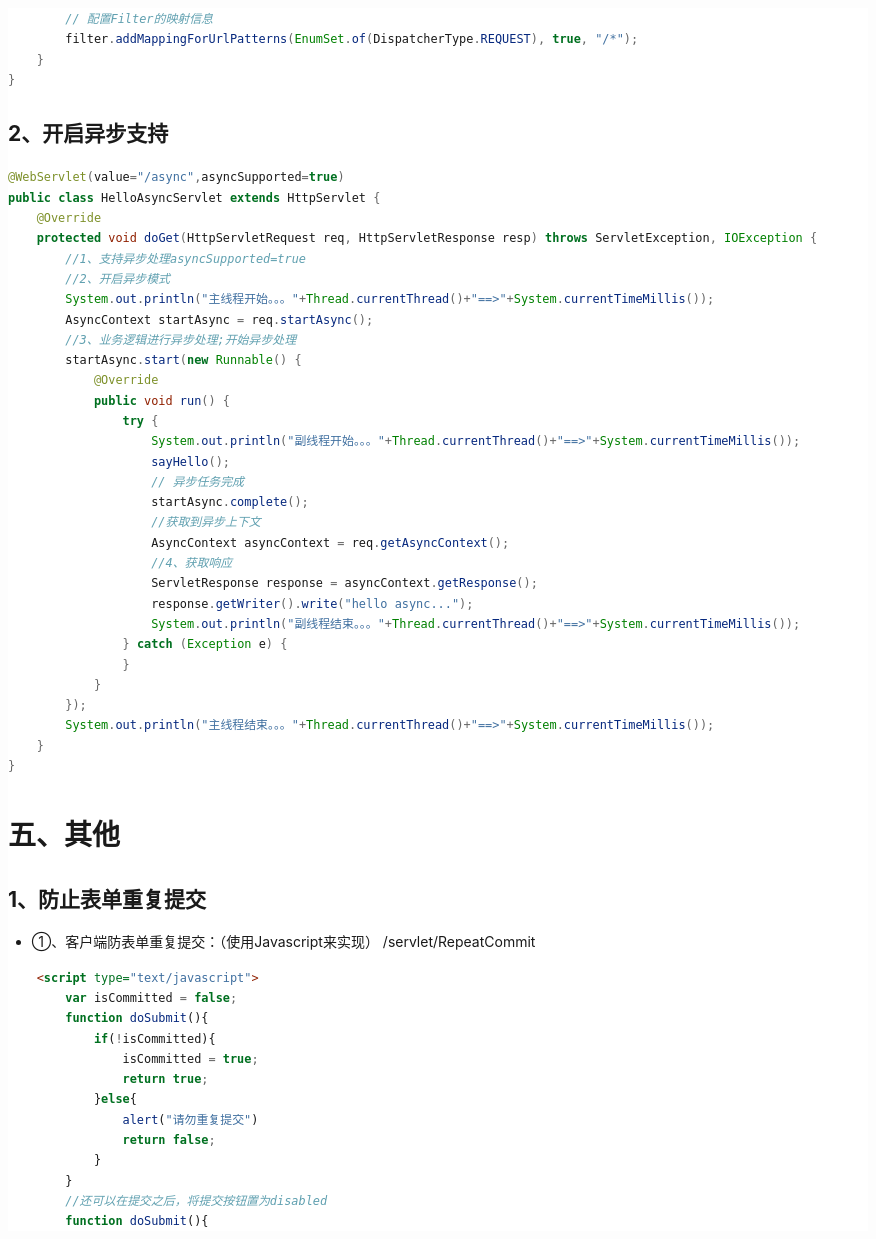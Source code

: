 ```java
		// 配置Filter的映射信息
		filter.addMappingForUrlPatterns(EnumSet.of(DispatcherType.REQUEST), true, "/*");
	}
}
```

## 2、开启异步支持
```java
@WebServlet(value="/async",asyncSupported=true)
public class HelloAsyncServlet extends HttpServlet {
	@Override
	protected void doGet(HttpServletRequest req, HttpServletResponse resp) throws ServletException, IOException {
		//1、支持异步处理asyncSupported=true
		//2、开启异步模式
		System.out.println("主线程开始。。。"+Thread.currentThread()+"==>"+System.currentTimeMillis());
		AsyncContext startAsync = req.startAsync();
		//3、业务逻辑进行异步处理;开始异步处理
		startAsync.start(new Runnable() {
			@Override
			public void run() {
				try {
					System.out.println("副线程开始。。。"+Thread.currentThread()+"==>"+System.currentTimeMillis());
					sayHello();
					// 异步任务完成
					startAsync.complete();
					//获取到异步上下文
					AsyncContext asyncContext = req.getAsyncContext();
					//4、获取响应
					ServletResponse response = asyncContext.getResponse();
					response.getWriter().write("hello async...");
					System.out.println("副线程结束。。。"+Thread.currentThread()+"==>"+System.currentTimeMillis());
				} catch (Exception e) {
				}
			}
		});		
		System.out.println("主线程结束。。。"+Thread.currentThread()+"==>"+System.currentTimeMillis());
	}
}
```

# 五、其他

## 1、防止表单重复提交

- ①、客户端防表单重复提交：（使用Javascript来实现） /servlet/RepeatCommit
```html
	<script type="text/javascript">
		var isCommitted = false;
		function doSubmit(){
			if(!isCommitted){
				isCommitted = true;
				return true;	
			}else{
				alert("请勿重复提交")
				return false;	
			}
		}
		//还可以在提交之后，将提交按钮置为disabled
		function doSubmit(){
```